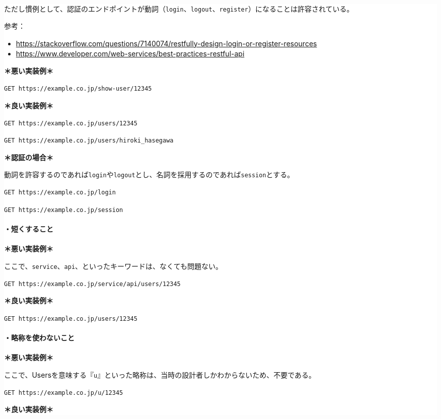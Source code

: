 ただし慣例として、認証のエンドポイントが動詞（```login```、```logout```、```register```）になることは許容されている。

参考：

- https://stackoverflow.com/questions/7140074/restfully-design-login-or-register-resources
- https://www.developer.com/web-services/best-practices-restful-api

**＊悪い実装例＊**

```http
GET https://example.co.jp/show-user/12345
```

**＊良い実装例＊**

```http
GET https://example.co.jp/users/12345
```

```http
GET https://example.co.jp/users/hiroki_hasegawa
```

**＊認証の場合＊**

動詞を許容するのであれば```login```や```logout```とし、名詞を採用するのであれば```session```とする。

```http
GET https://example.co.jp/login
```

```http
GET https://example.co.jp/session
```

#### ・短くすること

**＊悪い実装例＊**

ここで、```service```、```api```、といったキーワードは、なくても問題ない。


```http
GET https://example.co.jp/service/api/users/12345
```

**＊良い実装例＊**


```http
GET https://example.co.jp/users/12345
```

#### ・略称を使わないこと

**＊悪い実装例＊**

ここで、Usersを意味する『```u```』といった略称は、当時の設計者しかわからないため、不要である。

```http
GET https://example.co.jp/u/12345
```

**＊良い実装例＊**
